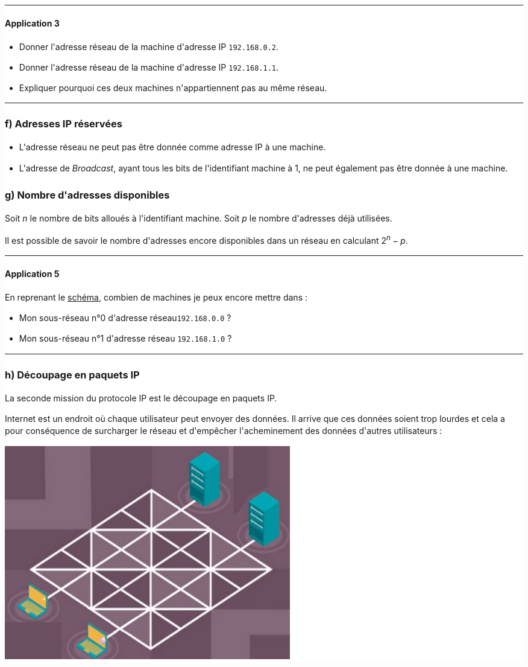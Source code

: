 ----------

#### Application 3

- Donner l'adresse réseau de la machine d'adresse IP ``192.168.0.2``.

- Donner l'adresse réseau de la machine d'adresse IP `192.168.1.1`.

- Expliquer pourquoi ces deux machines n'appartiennent pas au même réseau.

----------------

### f) Adresses IP réservées

- L'adresse réseau ne peut pas être donnée comme adresse IP à une machine.

- L'adresse de *Broadcast*, ayant tous les bits de l'identifiant machine à $1$, ne peut également pas être donnée à une machine.

### g) Nombre d'adresses disponibles

Soit $n$ le nombre de bits alloués à l'identifiant machine. Soit $p$ le nombre d'adresses déjà utilisées. 

Il est possible de savoir le nombre d'adresses encore disponibles dans un réseau en calculant $2^{n}-p$.

----------

#### Application 5

En reprenant le [schéma](#schema), combien de machines je peux encore mettre dans :

- Mon sous-réseau n°0 d'adresse réseau``192.168.0.0`` ?

- Mon sous-réseau n°1 d'adresse réseau ``192.168.1.0`` ?

-----------

### h) Découpage en paquets IP

La seconde mission du protocole IP est le découpage en paquets IP.

Internet est un endroit où chaque utilisateur peut envoyer des données. Il arrive que ces données soient trop lourdes et cela a pour conséquence de surcharger le réseau et d'empêcher l'acheminement des données d'autres utilisateurs :

![](./img/surcharge.gif)
